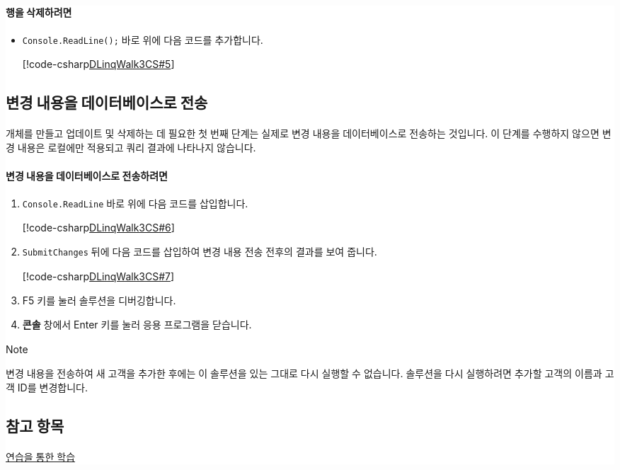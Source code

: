 #### 행을 삭제하려면  
  
-   `Console.ReadLine();` 바로 위에 다음 코드를 추가합니다.  
  
     [!code-csharp[DLinqWalk3CS#5](../../../../../../samples/snippets/csharp/VS_Snippets_Data/DLinqWalk3CS/cs/Program.cs#5)]  
  
## 변경 내용을 데이터베이스로 전송  
 개체를 만들고 업데이트 및 삭제하는 데 필요한 첫 번째 단계는 실제로 변경 내용을 데이터베이스로 전송하는 것입니다.  이 단계를 수행하지 않으면 변경 내용은 로컬에만 적용되고 쿼리 결과에 나타나지 않습니다.  
  
#### 변경 내용을 데이터베이스로 전송하려면  
  
1.  `Console.ReadLine` 바로 위에 다음 코드를 삽입합니다.  
  
     [!code-csharp[DLinqWalk3CS#6](../../../../../../samples/snippets/csharp/VS_Snippets_Data/DLinqWalk3CS/cs/Program.cs#6)]  
  
2.  `SubmitChanges` 뒤에 다음 코드를 삽입하여 변경 내용 전송 전후의 결과를 보여 줍니다.  
  
     [!code-csharp[DLinqWalk3CS#7](../../../../../../samples/snippets/csharp/VS_Snippets_Data/DLinqWalk3CS/cs/Program.cs#7)]  
  
3.  F5 키를 눌러 솔루션을 디버깅합니다.  
  
4.  **콘솔** 창에서 Enter 키를 눌러 응용 프로그램을 닫습니다.  
  
> [!NOTE]
>  변경 내용을 전송하여 새 고객을 추가한 후에는 이 솔루션을 있는 그대로 다시 실행할 수 없습니다.  솔루션을 다시 실행하려면 추가할 고객의 이름과 고객 ID를 변경합니다.  
  
## 참고 항목  
 [연습을 통한 학습](../../../../../../docs/framework/data/adonet/sql/linq/learning-by-walkthroughs.md)